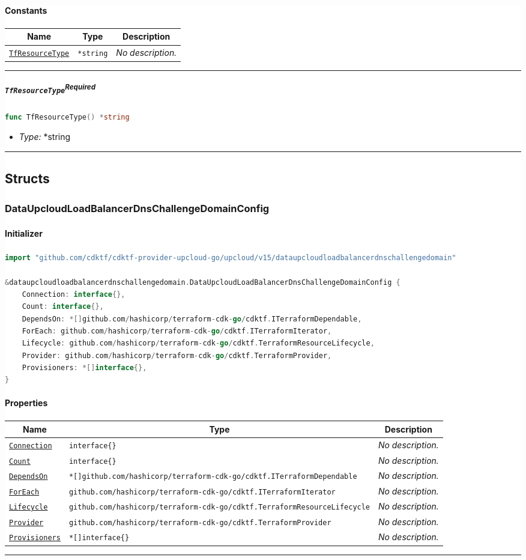 #### Constants <a name="Constants" id="Constants"></a>

| **Name** | **Type** | **Description** |
| --- | --- | --- |
| <code><a href="#@cdktf/provider-upcloud.dataUpcloudLoadBalancerDnsChallengeDomain.DataUpcloudLoadBalancerDnsChallengeDomain.property.tfResourceType">TfResourceType</a></code> | <code>*string</code> | *No description.* |

---

##### `TfResourceType`<sup>Required</sup> <a name="TfResourceType" id="@cdktf/provider-upcloud.dataUpcloudLoadBalancerDnsChallengeDomain.DataUpcloudLoadBalancerDnsChallengeDomain.property.tfResourceType"></a>

```go
func TfResourceType() *string
```

- *Type:* *string

---

## Structs <a name="Structs" id="Structs"></a>

### DataUpcloudLoadBalancerDnsChallengeDomainConfig <a name="DataUpcloudLoadBalancerDnsChallengeDomainConfig" id="@cdktf/provider-upcloud.dataUpcloudLoadBalancerDnsChallengeDomain.DataUpcloudLoadBalancerDnsChallengeDomainConfig"></a>

#### Initializer <a name="Initializer" id="@cdktf/provider-upcloud.dataUpcloudLoadBalancerDnsChallengeDomain.DataUpcloudLoadBalancerDnsChallengeDomainConfig.Initializer"></a>

```go
import "github.com/cdktf/cdktf-provider-upcloud-go/upcloud/v15/dataupcloudloadbalancerdnschallengedomain"

&dataupcloudloadbalancerdnschallengedomain.DataUpcloudLoadBalancerDnsChallengeDomainConfig {
	Connection: interface{},
	Count: interface{},
	DependsOn: *[]github.com/hashicorp/terraform-cdk-go/cdktf.ITerraformDependable,
	ForEach: github.com/hashicorp/terraform-cdk-go/cdktf.ITerraformIterator,
	Lifecycle: github.com/hashicorp/terraform-cdk-go/cdktf.TerraformResourceLifecycle,
	Provider: github.com/hashicorp/terraform-cdk-go/cdktf.TerraformProvider,
	Provisioners: *[]interface{},
}
```

#### Properties <a name="Properties" id="Properties"></a>

| **Name** | **Type** | **Description** |
| --- | --- | --- |
| <code><a href="#@cdktf/provider-upcloud.dataUpcloudLoadBalancerDnsChallengeDomain.DataUpcloudLoadBalancerDnsChallengeDomainConfig.property.connection">Connection</a></code> | <code>interface{}</code> | *No description.* |
| <code><a href="#@cdktf/provider-upcloud.dataUpcloudLoadBalancerDnsChallengeDomain.DataUpcloudLoadBalancerDnsChallengeDomainConfig.property.count">Count</a></code> | <code>interface{}</code> | *No description.* |
| <code><a href="#@cdktf/provider-upcloud.dataUpcloudLoadBalancerDnsChallengeDomain.DataUpcloudLoadBalancerDnsChallengeDomainConfig.property.dependsOn">DependsOn</a></code> | <code>*[]github.com/hashicorp/terraform-cdk-go/cdktf.ITerraformDependable</code> | *No description.* |
| <code><a href="#@cdktf/provider-upcloud.dataUpcloudLoadBalancerDnsChallengeDomain.DataUpcloudLoadBalancerDnsChallengeDomainConfig.property.forEach">ForEach</a></code> | <code>github.com/hashicorp/terraform-cdk-go/cdktf.ITerraformIterator</code> | *No description.* |
| <code><a href="#@cdktf/provider-upcloud.dataUpcloudLoadBalancerDnsChallengeDomain.DataUpcloudLoadBalancerDnsChallengeDomainConfig.property.lifecycle">Lifecycle</a></code> | <code>github.com/hashicorp/terraform-cdk-go/cdktf.TerraformResourceLifecycle</code> | *No description.* |
| <code><a href="#@cdktf/provider-upcloud.dataUpcloudLoadBalancerDnsChallengeDomain.DataUpcloudLoadBalancerDnsChallengeDomainConfig.property.provider">Provider</a></code> | <code>github.com/hashicorp/terraform-cdk-go/cdktf.TerraformProvider</code> | *No description.* |
| <code><a href="#@cdktf/provider-upcloud.dataUpcloudLoadBalancerDnsChallengeDomain.DataUpcloudLoadBalancerDnsChallengeDomainConfig.property.provisioners">Provisioners</a></code> | <code>*[]interface{}</code> | *No description.* |

---